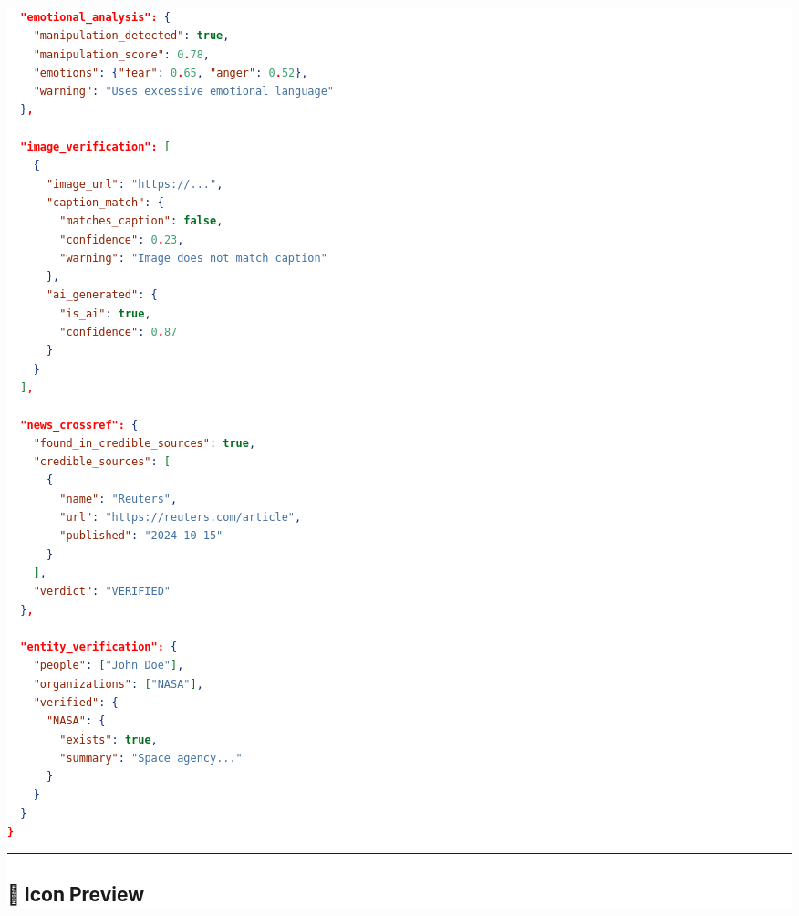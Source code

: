 ```json
  "emotional_analysis": {
    "manipulation_detected": true,
    "manipulation_score": 0.78,
    "emotions": {"fear": 0.65, "anger": 0.52},
    "warning": "Uses excessive emotional language"
  },
  
  "image_verification": [
    {
      "image_url": "https://...",
      "caption_match": {
        "matches_caption": false,
        "confidence": 0.23,
        "warning": "Image does not match caption"
      },
      "ai_generated": {
        "is_ai": true,
        "confidence": 0.87
      }
    }
  ],
  
  "news_crossref": {
    "found_in_credible_sources": true,
    "credible_sources": [
      {
        "name": "Reuters",
        "url": "https://reuters.com/article",
        "published": "2024-10-15"
      }
    ],
    "verdict": "VERIFIED"
  },
  
  "entity_verification": {
    "people": ["John Doe"],
    "organizations": ["NASA"],
    "verified": {
      "NASA": {
        "exists": true,
        "summary": "Space agency..."
      }
    }
  }
}
```

---

## 🎨 Icon Preview
